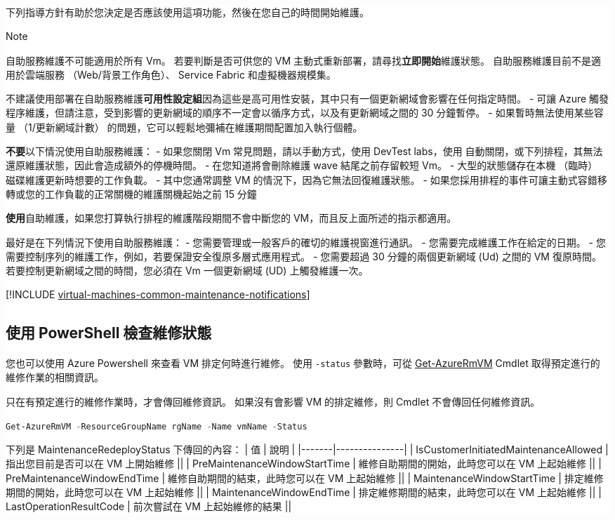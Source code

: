 下列指導方針有助於您決定是否應該使用這項功能，然後在您自己的時間開始維護。

> [!NOTE] 
> 自助服務維護不可能適用於所有 Vm。 若要判斷是否可供您的 VM 主動式重新部署，請尋找**立即開始**維護狀態。 自助服務維護目前不是適用於雲端服務 （Web/背景工作角色）、 Service Fabric 和虛擬機器規模集。


不建議使用部署在自助服務維護**可用性設定組**因為這些是高可用性安裝，其中只有一個更新網域會影響在任何指定時間。 
    - 可讓 Azure 觸發程序維護，但請注意，受到影響的更新網域的順序不一定會以循序方式，以及有更新網域之間的 30 分鐘暫停。
    - 如果暫時無法使用某些容量 （1/更新網域計數） 的問題，它可以輕鬆地彌補在維護期間配置加入執行個體。 

**不要**以下情況使用自助服務維護： 
    - 如果您關閉 Vm 常見問題，請以手動方式，使用 DevTest labs，使用 自動關閉，或下列排程，其無法還原維護狀態，因此會造成額外的停機時間。
    - 在您知道將會刪除維護 wave 結尾之前存留較短 Vm。 
    - 大型的狀態儲存在本機 （臨時） 磁碟維護更新時想要的工作負載。 
    - 其中您通常調整 VM 的情況下，因為它無法回復維護狀態。 
    - 如果您採用排程的事件可讓主動式容錯移轉或您的工作負載的正常關機的維護關機起始之前 15 分鐘

**使用**自助維護，如果您打算執行排程的維護階段期間不會中斷您的 VM，而且反上面所述的指示都適用。 

最好是在下列情況下使用自助服務維護：
    - 您需要管理或一般客戶的確切的維護視窗進行通訊。 
    - 您需要完成維護工作在給定的日期。 
    - 您需要控制序列的維護工作，例如，若要保證安全復原多層式應用程式。
    - 您需要超過 30 分鐘的兩個更新網域 (Ud) 之間的 VM 復原時間。 若要控制更新網域之間的時間，您必須在 Vm 一個更新網域 (UD) 上觸發維護一次。

 

[!INCLUDE [virtual-machines-common-maintenance-notifications](../../../includes/virtual-machines-common-maintenance-notifications.md)]

## <a name="check-maintenance-status-using-powershell"></a>使用 PowerShell 檢查維修狀態

您也可以使用 Azure Powershell 來查看 VM 排定何時進行維修。 使用 `-status` 參數時，可從 [Get-AzureRmVM](/powershell/module/azurerm.compute/get-azurermvm) Cmdlet 取得預定進行的維修作業的相關資訊。
 
只在有預定進行的維修作業時，才會傳回維修資訊。 如果沒有會影響 VM 的排定維修，則 Cmdlet 不會傳回任何維修資訊。 

```powershell
Get-AzureRmVM -ResourceGroupName rgName -Name vmName -Status
```

下列是 MaintenanceRedeployStatus 下傳回的內容： 
| 值 | 說明   |
|-------|---------------|
| IsCustomerInitiatedMaintenanceAllowed | 指出您目前是否可以在 VM 上開始維修 ||
| PreMaintenanceWindowStartTime         | 維修自助期間的開始，此時您可以在 VM 上起始維修 ||
| PreMaintenanceWindowEndTime           | 維修自助期間的結束，此時您可以在 VM 上起始維修 ||
| MaintenanceWindowStartTime            | 排定維修期間的開始，此時您可以在 VM 上起始維修 ||
| MaintenanceWindowEndTime              | 排定維修期間的結束，此時您可以在 VM 上起始維修 ||
| LastOperationResultCode               | 前次嘗試在 VM 上起始維修的結果 ||

